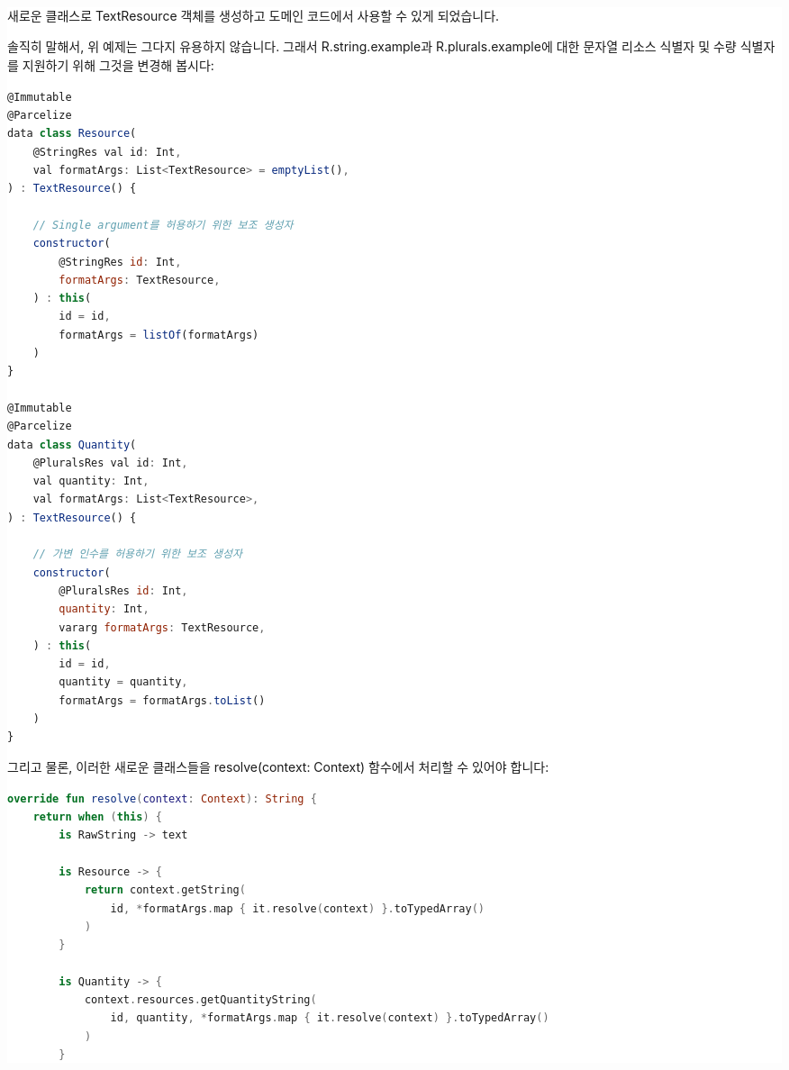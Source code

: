 
<div class="content-ad"></div>

새로운 클래스로 TextResource 객체를 생성하고 도메인 코드에서 사용할 수 있게 되었습니다.

솔직히 말해서, 위 예제는 그다지 유용하지 않습니다. 그래서 R.string.example과 R.plurals.example에 대한 문자열 리소스 식별자 및 수량 식별자를 지원하기 위해 그것을 변경해 봅시다:

```js
@Immutable
@Parcelize
data class Resource(
    @StringRes val id: Int,
    val formatArgs: List<TextResource> = emptyList(),
) : TextResource() {

    // Single argument를 허용하기 위한 보조 생성자
    constructor(
        @StringRes id: Int,
        formatArgs: TextResource,
    ) : this(
        id = id,
        formatArgs = listOf(formatArgs)
    )
}

@Immutable
@Parcelize
data class Quantity(
    @PluralsRes val id: Int,
    val quantity: Int,
    val formatArgs: List<TextResource>,
) : TextResource() {

    // 가변 인수를 허용하기 위한 보조 생성자
    constructor(
        @PluralsRes id: Int,
        quantity: Int,
        vararg formatArgs: TextResource,
    ) : this(
        id = id,
        quantity = quantity,
        formatArgs = formatArgs.toList()
    )
}
```

그리고 물론, 이러한 새로운 클래스들을 resolve(context: Context) 함수에서 처리할 수 있어야 합니다:

<div class="content-ad"></div>

```kotlin
override fun resolve(context: Context): String {
    return when (this) {
        is RawString -> text

        is Resource -> {
            return context.getString(
                id, *formatArgs.map { it.resolve(context) }.toTypedArray()
            )
        }

        is Quantity -> {
            context.resources.getQuantityString(
                id, quantity, *formatArgs.map { it.resolve(context) }.toTypedArray()
            )
        }
```